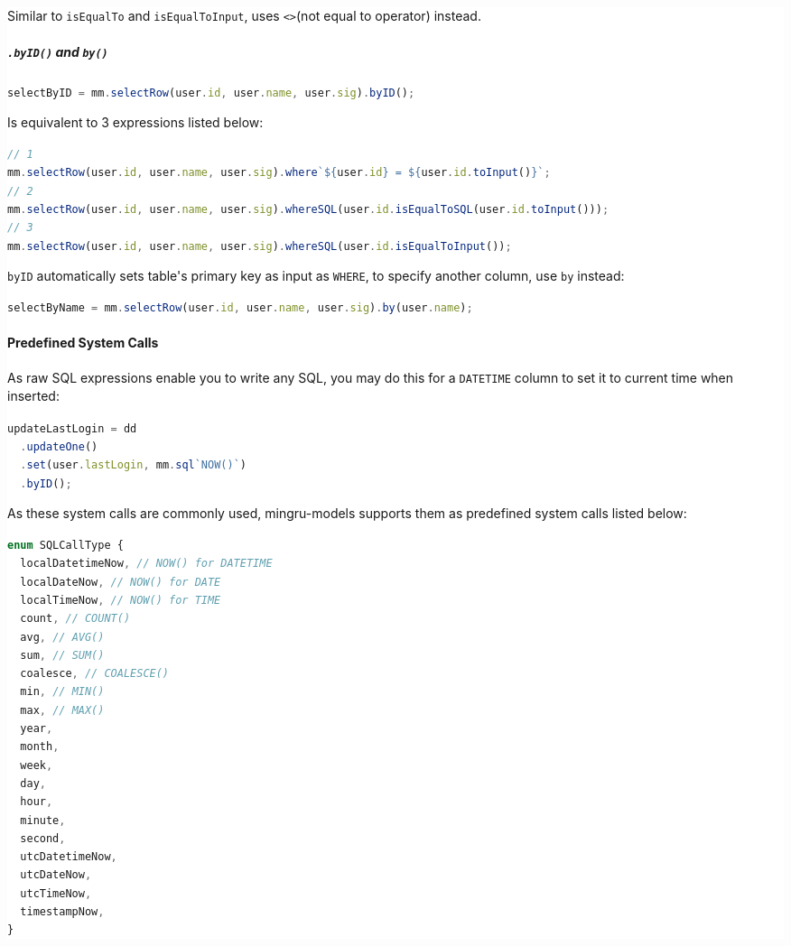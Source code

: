Similar to `isEqualTo` and `isEqualToInput`, uses `<>`(not equal to operator) instead.

##### `.byID()` and `by()`

```ts
selectByID = mm.selectRow(user.id, user.name, user.sig).byID();
```

Is equivalent to 3 expressions listed below:

```ts
// 1
mm.selectRow(user.id, user.name, user.sig).where`${user.id} = ${user.id.toInput()}`;
// 2
mm.selectRow(user.id, user.name, user.sig).whereSQL(user.id.isEqualToSQL(user.id.toInput()));
// 3
mm.selectRow(user.id, user.name, user.sig).whereSQL(user.id.isEqualToInput());
```

`byID` automatically sets table's primary key as input as `WHERE`, to specify another column, use `by` instead:

```ts
selectByName = mm.selectRow(user.id, user.name, user.sig).by(user.name);
```

#### Predefined System Calls

As raw SQL expressions enable you to write any SQL, you may do this for a `DATETIME` column to set it to current time when inserted:

```ts
updateLastLogin = dd
  .updateOne()
  .set(user.lastLogin, mm.sql`NOW()`)
  .byID();
```

As these system calls are commonly used, mingru-models supports them as predefined system calls listed below:

```ts
enum SQLCallType {
  localDatetimeNow, // NOW() for DATETIME
  localDateNow, // NOW() for DATE
  localTimeNow, // NOW() for TIME
  count, // COUNT()
  avg, // AVG()
  sum, // SUM()
  coalesce, // COALESCE()
  min, // MIN()
  max, // MAX()
  year,
  month,
  week,
  day,
  hour,
  minute,
  second,
  utcDatetimeNow,
  utcDateNow,
  utcTimeNow,
  timestampNow,
}
```
